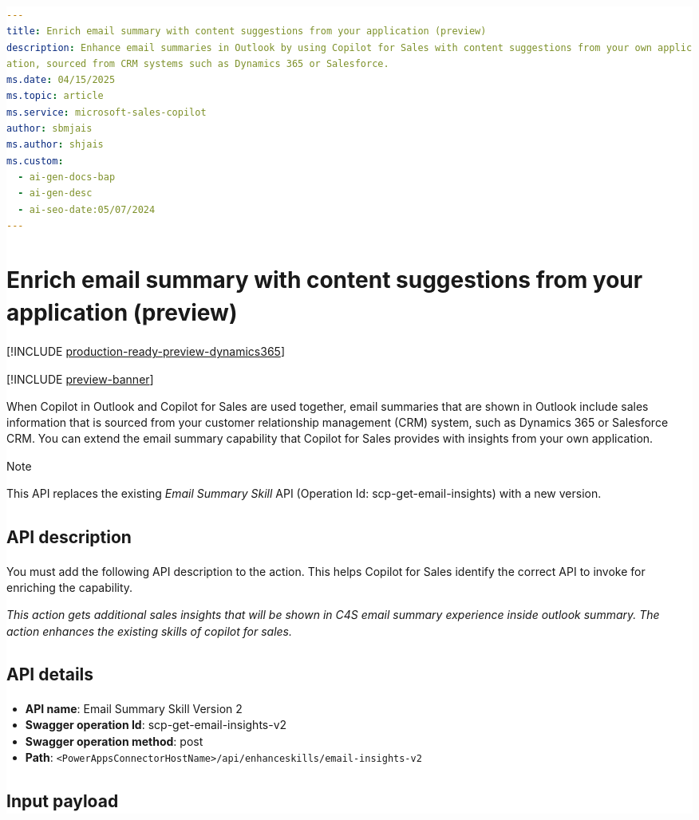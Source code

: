 ```yaml
---
title: Enrich email summary with content suggestions from your application (preview) 
description: Enhance email summaries in Outlook by using Copilot for Sales with content suggestions from your own application, sourced from CRM systems such as Dynamics 365 or Salesforce.
ms.date: 04/15/2025
ms.topic: article
ms.service: microsoft-sales-copilot
author: sbmjais
ms.author: shjais
ms.custom:
  - ai-gen-docs-bap
  - ai-gen-desc
  - ai-seo-date:05/07/2024
---
```


# Enrich email summary with content suggestions from your application (preview) 

[!INCLUDE [production-ready-preview-dynamics365](~/../shared-content/shared/preview-includes/production-ready-preview-dynamics365.md)]

[!INCLUDE [preview-banner](~/../shared-content/shared/preview-includes/preview-banner.md)]

When Copilot in Outlook and Copilot for Sales are used together, email summaries that are shown in Outlook include sales information that is sourced from your customer relationship management (CRM) system, such as Dynamics 365 or Salesforce CRM. You can extend the email summary capability that Copilot for Sales provides with insights from your own application.

> [!NOTE]
> This API replaces the existing _Email Summary Skill_ API (Operation Id: scp-get-email-insights) with a new version. 

## API description

You must add the following API description to the action. This helps Copilot for Sales identify the correct API to invoke for enriching the capability.

*This action gets additional sales insights that will be shown in C4S email summary experience inside outlook summary. The action enhances the existing skills of copilot for sales.*

## API details

- **API name**: Email Summary Skill Version 2
- **Swagger operation Id**: scp-get-email-insights-v2
- **Swagger operation method**: post 
- **Path**: `<PowerAppsConnectorHostName>/api/enhanceskills/email-insights-v2`


## Input payload
